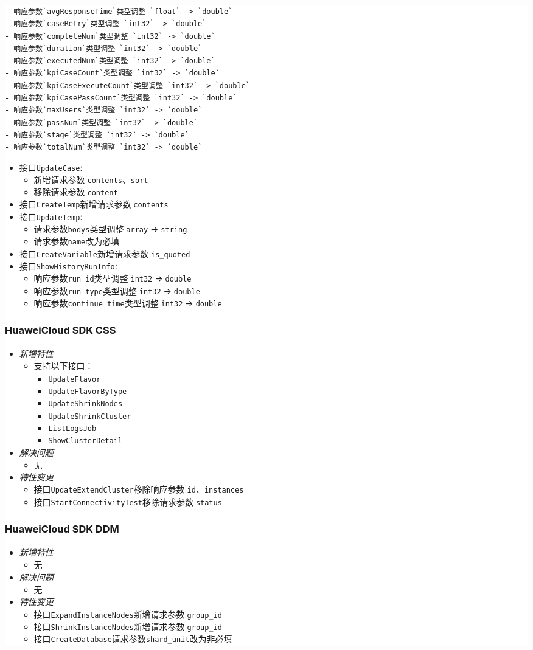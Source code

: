     - 响应参数`avgResponseTime`类型调整 `float` -> `double`
    - 响应参数`caseRetry`类型调整 `int32` -> `double`
    - 响应参数`completeNum`类型调整 `int32` -> `double`
    - 响应参数`duration`类型调整 `int32` -> `double`
    - 响应参数`executedNum`类型调整 `int32` -> `double`
    - 响应参数`kpiCaseCount`类型调整 `int32` -> `double`
    - 响应参数`kpiCaseExecuteCount`类型调整 `int32` -> `double`
    - 响应参数`kpiCasePassCount`类型调整 `int32` -> `double`
    - 响应参数`maxUsers`类型调整 `int32` -> `double`
    - 响应参数`passNum`类型调整 `int32` -> `double`
    - 响应参数`stage`类型调整 `int32` -> `double`
    - 响应参数`totalNum`类型调整 `int32` -> `double`
  - 接口`UpdateCase`:
    - 新增请求参数 `contents`、`sort`
    - 移除请求参数 `content`
  - 接口`CreateTemp`新增请求参数 `contents`
  - 接口`UpdateTemp`:
    - 请求参数`bodys`类型调整 `array` -> `string`
    - 请求参数`name`改为必填
  - 接口`CreateVariable`新增请求参数 `is_quoted`
  - 接口`ShowHistoryRunInfo`:
    - 响应参数`run_id`类型调整 `int32` -> `double`
    - 响应参数`run_type`类型调整 `int32` -> `double`
    - 响应参数`continue_time`类型调整 `int32` -> `double`

### HuaweiCloud SDK CSS

- _新增特性_
  - 支持以下接口：
    - `UpdateFlavor`
    - `UpdateFlavorByType`
    - `UpdateShrinkNodes`
    - `UpdateShrinkCluster`
    - `ListLogsJob`
    - `ShowClusterDetail`
- _解决问题_
  - 无
- _特性变更_
  - 接口`UpdateExtendCluster`移除响应参数 `id`、`instances`
  - 接口`StartConnectivityTest`移除请求参数 `status`

### HuaweiCloud SDK DDM

- _新增特性_
  - 无
- _解决问题_
  - 无
- _特性变更_
  - 接口`ExpandInstanceNodes`新增请求参数 `group_id`
  - 接口`ShrinkInstanceNodes`新增请求参数 `group_id`
  - 接口`CreateDatabase`请求参数`shard_unit`改为非必填
